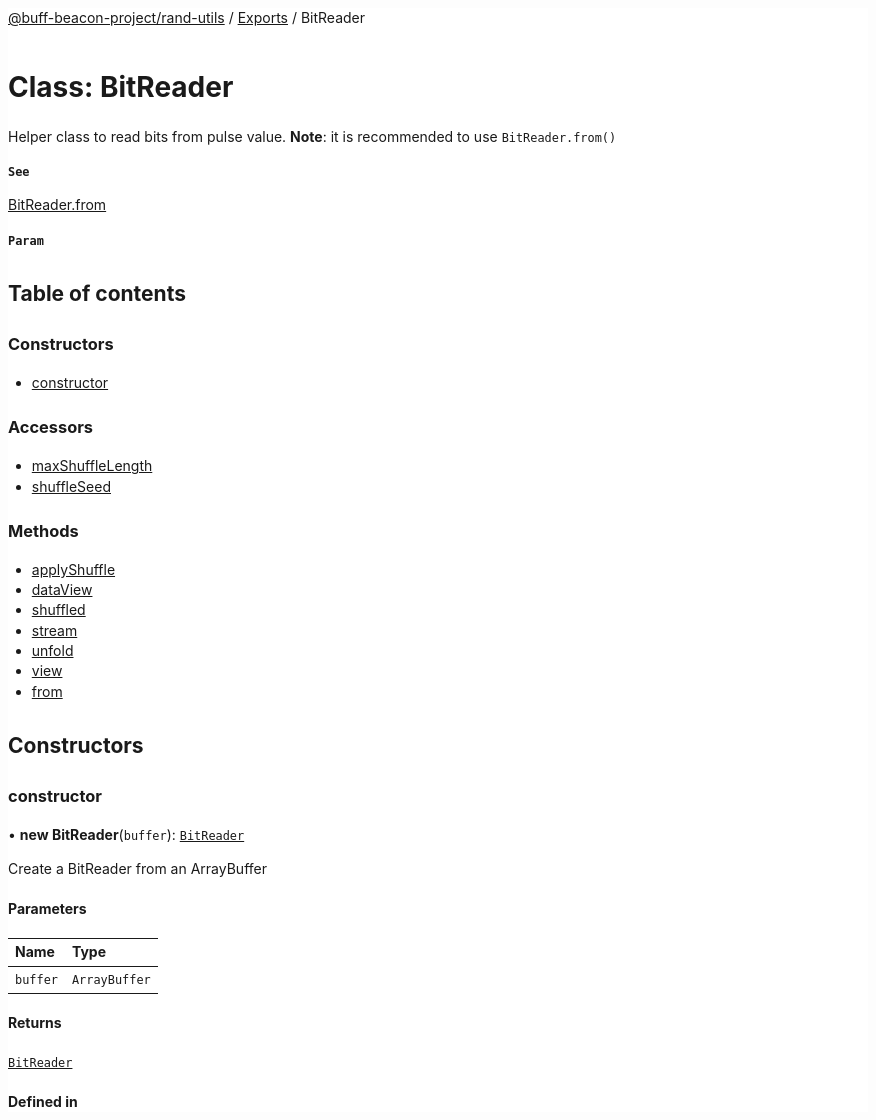 [@buff-beacon-project/rand-utils](../README.md) / [Exports](../modules.md) / BitReader

# Class: BitReader

Helper class to read bits from pulse value.
**Note**: it is recommended to use `BitReader.from()`

**`See`**

[BitReader.from](BitReader.md#from)

**`Param`**

## Table of contents

### Constructors

- [constructor](BitReader.md#constructor)

### Accessors

- [maxShuffleLength](BitReader.md#maxshufflelength)
- [shuffleSeed](BitReader.md#shuffleseed)

### Methods

- [applyShuffle](BitReader.md#applyshuffle)
- [dataView](BitReader.md#dataview)
- [shuffled](BitReader.md#shuffled)
- [stream](BitReader.md#stream)
- [unfold](BitReader.md#unfold)
- [view](BitReader.md#view)
- [from](BitReader.md#from)

## Constructors

### constructor

• **new BitReader**(`buffer`): [`BitReader`](BitReader.md)

Create a BitReader from an ArrayBuffer

#### Parameters

| Name | Type |
| :------ | :------ |
| `buffer` | `ArrayBuffer` |

#### Returns

[`BitReader`](BitReader.md)

#### Defined in
